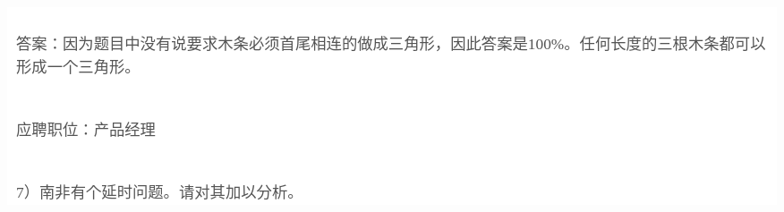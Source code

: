 </div>

<div
style="color: black; direction: ltr; font-family: &quot;Arial&quot;; font-size: 11pt; height: 11pt; line-height: 1.5; margin-bottom: 0; margin-left: 7.5pt; margin-right: 7.5pt; margin-top: 0; padding: 0;">

<span
style="color: #545454; font-family: &quot;Tahoma&quot;; font-size: 13pt;"></span>

</div>

<div
style="color: black; direction: ltr; font-family: &quot;Arial&quot;; font-size: 11pt; line-height: 1.5; margin-bottom: 0; margin-left: 7.5pt; margin-right: 7.5pt; margin-top: 0; padding: 0;">

<span
style="color: #545454; font-family: &quot;Tahoma&quot;; font-size: 13pt;">答案：因为题目中没有说要求木条必须首尾相连的做成三角形，因此答案是100%。任何长度的三根木条都可以形成一个三角形。</span>

</div>

<div
style="color: black; direction: ltr; font-family: &quot;Arial&quot;; font-size: 11pt; height: 11pt; line-height: 1.5; margin-bottom: 0; margin-left: 7.5pt; margin-right: 7.5pt; margin-top: 0; padding: 0;">

<span
style="color: #545454; font-family: &quot;Tahoma&quot;; font-size: 13pt;"></span>

</div>

<div
style="color: black; direction: ltr; font-family: &quot;Arial&quot;; font-size: 11pt; line-height: 1.5; margin-bottom: 0; margin-left: 7.5pt; margin-right: 7.5pt; margin-top: 0; padding: 0;">

<span
style="color: #545454; font-family: &quot;Tahoma&quot;; font-size: 13pt;">应聘职位：产品经理</span>

</div>

<div
style="color: black; direction: ltr; font-family: &quot;Arial&quot;; font-size: 11pt; height: 11pt; line-height: 1.5; margin-bottom: 0; margin-left: 7.5pt; margin-right: 7.5pt; margin-top: 0; padding: 0;">

<span
style="color: #545454; font-family: &quot;Tahoma&quot;; font-size: 13pt;"></span>

</div>

<div
style="color: black; direction: ltr; font-family: &quot;Arial&quot;; font-size: 11pt; line-height: 1.5; margin-bottom: 0; margin-left: 7.5pt; margin-right: 7.5pt; margin-top: 0; padding: 0;">

<span
style="color: #545454; font-family: &quot;Tahoma&quot;; font-size: 13pt;">7）南非有个延时问题。请对其加以分析。</span>
